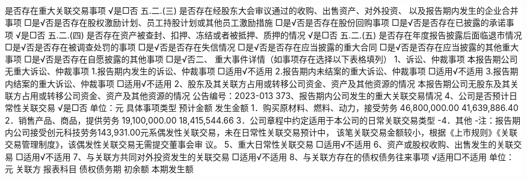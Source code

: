 是否存在重大关联交易事项
√是□否
五.二.(三)
是否存在经股东大会审议通过的收购、出售资产、对外投资、
以及报告期内发生的企业合并事项
□是√否是否存在股权激励计划、员工持股计划或其他员工激励措施
□是√否是否存在股份回购事项
□是√否是否存在已披露的承诺事项
√是□否
五.二.(四)
是否存在资产被查封、扣押、冻结或者被抵押、质押的情况
√是□否
五.二.(五)
是否存在年度报告披露后面临退市情况
□是√否是否存在被调查处罚的事项
□是√否是否存在失信情况
□是√否是否存在应当披露的重大合同
□是√否是否存在应当披露的其他重大事项
□是√否是否存在自愿披露的其他事项
□是√否二、
重大事件详情（如事项存在选择以下表格填列）
1、诉讼、仲裁事项
本报告期公司无重大诉讼、仲裁事项
1.报告期内发生的诉讼、仲裁事项
□适用√不适用
2.报告期内未结案的重大诉讼、仲裁事项
□适用√不适用
3.报告期内结案的重大诉讼、仲裁事项
□适用√不适用
2、股东及其关联方占用或转移公司资金、资产及其他资源的情况
本报告期公司无股东及其关联方占用或转移公司资金、资产及其他资源的情况
公告编号：2023-013
373、报告期内公司发生的重大关联交易情况
4、公司是否预计日常性关联交易
√是□否
单位：元
具体事项类型
预计金额
发生金额
1．购买原材料、燃料、动力，接受劳务
46,800,000.00
41,639,886.40
2．销售产品、商品，提供劳务
19,100,000.00
18,415,544.66
3．公司章程中约定适用于本公司的日常关联交易类型
-4．其他
-注：报告期内公司接受创元科技劳务143,931.00元系偶发性关联交易，未在日常性关联交易预计中，
该笔关联交易金额较小，根据《上市规则》《关联交易管理制度》，该偶发性关联交易无需提交董事会审
议。
5、重大日常性关联交易
□适用√不适用
6、资产或股权收购、出售发生的关联交易
□适用√不适用
7、与关联方共同对外投资发生的关联交易
□适用√不适用
8、与关联方存在的债权债务往来事项
√适用□不适用
单位：元
关联方
报表科目
债权债务期
初余额
本期发生额